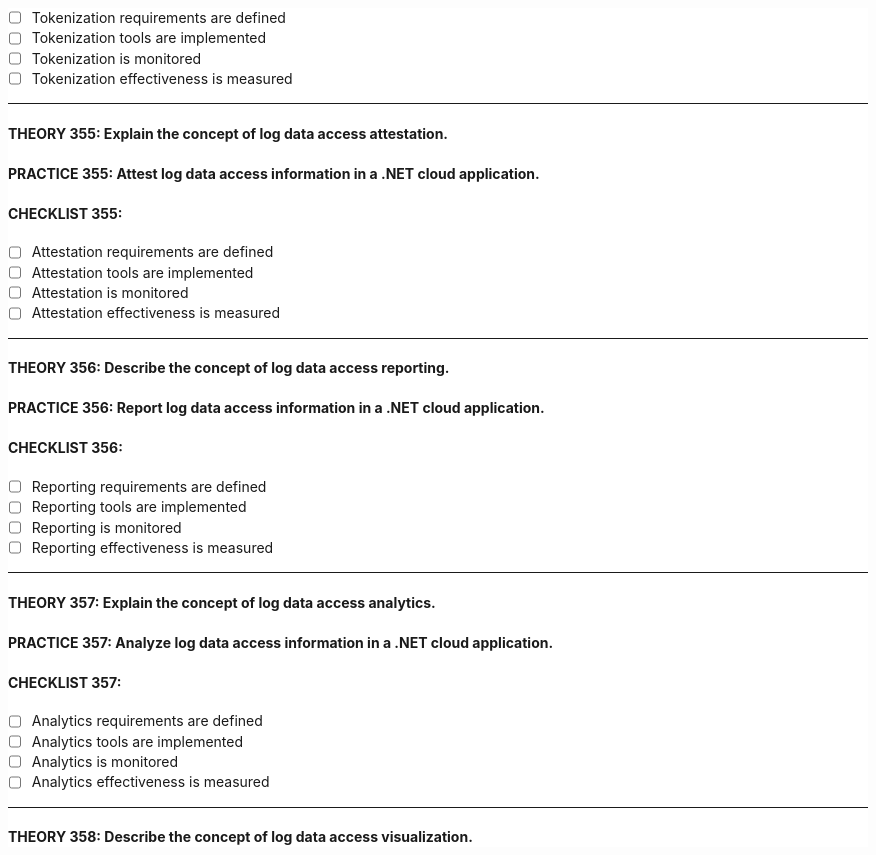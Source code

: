 - [ ] Tokenization requirements are defined
- [ ] Tokenization tools are implemented
- [ ] Tokenization is monitored
- [ ] Tokenization effectiveness is measured

---

#### THEORY 355: Explain the concept of log data access attestation.

#### PRACTICE 355: Attest log data access information in a .NET cloud application.

#### CHECKLIST 355:

- [ ] Attestation requirements are defined
- [ ] Attestation tools are implemented
- [ ] Attestation is monitored
- [ ] Attestation effectiveness is measured

---

#### THEORY 356: Describe the concept of log data access reporting.

#### PRACTICE 356: Report log data access information in a .NET cloud application.

#### CHECKLIST 356:

- [ ] Reporting requirements are defined
- [ ] Reporting tools are implemented
- [ ] Reporting is monitored
- [ ] Reporting effectiveness is measured

---

#### THEORY 357: Explain the concept of log data access analytics.

#### PRACTICE 357: Analyze log data access information in a .NET cloud application.

#### CHECKLIST 357:

- [ ] Analytics requirements are defined
- [ ] Analytics tools are implemented
- [ ] Analytics is monitored
- [ ] Analytics effectiveness is measured

---

#### THEORY 358: Describe the concept of log data access visualization.
